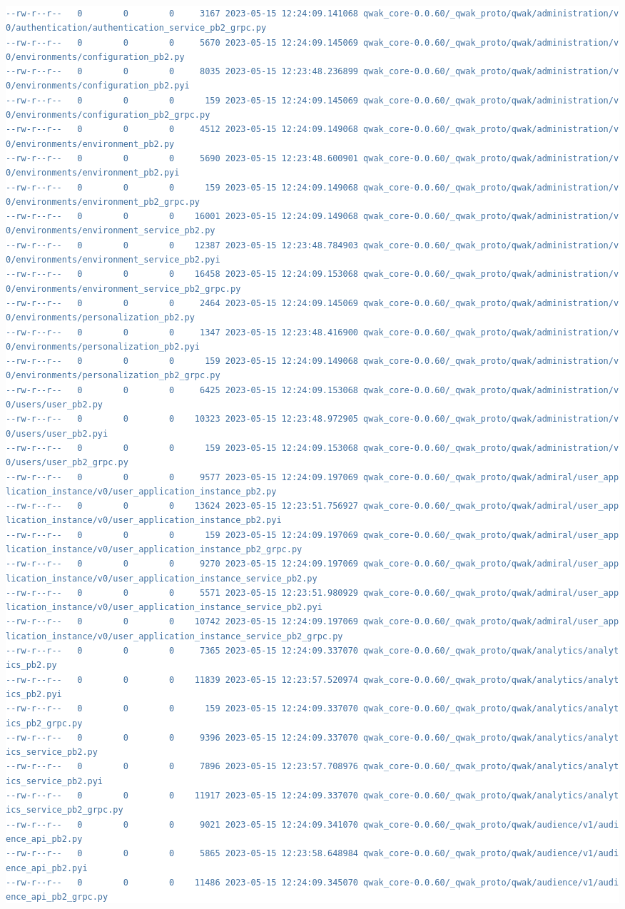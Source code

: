 ```diff
--rw-r--r--   0        0        0     3167 2023-05-15 12:24:09.141068 qwak_core-0.0.60/_qwak_proto/qwak/administration/v0/authentication/authentication_service_pb2_grpc.py
--rw-r--r--   0        0        0     5670 2023-05-15 12:24:09.145069 qwak_core-0.0.60/_qwak_proto/qwak/administration/v0/environments/configuration_pb2.py
--rw-r--r--   0        0        0     8035 2023-05-15 12:23:48.236899 qwak_core-0.0.60/_qwak_proto/qwak/administration/v0/environments/configuration_pb2.pyi
--rw-r--r--   0        0        0      159 2023-05-15 12:24:09.145069 qwak_core-0.0.60/_qwak_proto/qwak/administration/v0/environments/configuration_pb2_grpc.py
--rw-r--r--   0        0        0     4512 2023-05-15 12:24:09.149068 qwak_core-0.0.60/_qwak_proto/qwak/administration/v0/environments/environment_pb2.py
--rw-r--r--   0        0        0     5690 2023-05-15 12:23:48.600901 qwak_core-0.0.60/_qwak_proto/qwak/administration/v0/environments/environment_pb2.pyi
--rw-r--r--   0        0        0      159 2023-05-15 12:24:09.149068 qwak_core-0.0.60/_qwak_proto/qwak/administration/v0/environments/environment_pb2_grpc.py
--rw-r--r--   0        0        0    16001 2023-05-15 12:24:09.149068 qwak_core-0.0.60/_qwak_proto/qwak/administration/v0/environments/environment_service_pb2.py
--rw-r--r--   0        0        0    12387 2023-05-15 12:23:48.784903 qwak_core-0.0.60/_qwak_proto/qwak/administration/v0/environments/environment_service_pb2.pyi
--rw-r--r--   0        0        0    16458 2023-05-15 12:24:09.153068 qwak_core-0.0.60/_qwak_proto/qwak/administration/v0/environments/environment_service_pb2_grpc.py
--rw-r--r--   0        0        0     2464 2023-05-15 12:24:09.145069 qwak_core-0.0.60/_qwak_proto/qwak/administration/v0/environments/personalization_pb2.py
--rw-r--r--   0        0        0     1347 2023-05-15 12:23:48.416900 qwak_core-0.0.60/_qwak_proto/qwak/administration/v0/environments/personalization_pb2.pyi
--rw-r--r--   0        0        0      159 2023-05-15 12:24:09.149068 qwak_core-0.0.60/_qwak_proto/qwak/administration/v0/environments/personalization_pb2_grpc.py
--rw-r--r--   0        0        0     6425 2023-05-15 12:24:09.153068 qwak_core-0.0.60/_qwak_proto/qwak/administration/v0/users/user_pb2.py
--rw-r--r--   0        0        0    10323 2023-05-15 12:23:48.972905 qwak_core-0.0.60/_qwak_proto/qwak/administration/v0/users/user_pb2.pyi
--rw-r--r--   0        0        0      159 2023-05-15 12:24:09.153068 qwak_core-0.0.60/_qwak_proto/qwak/administration/v0/users/user_pb2_grpc.py
--rw-r--r--   0        0        0     9577 2023-05-15 12:24:09.197069 qwak_core-0.0.60/_qwak_proto/qwak/admiral/user_application_instance/v0/user_application_instance_pb2.py
--rw-r--r--   0        0        0    13624 2023-05-15 12:23:51.756927 qwak_core-0.0.60/_qwak_proto/qwak/admiral/user_application_instance/v0/user_application_instance_pb2.pyi
--rw-r--r--   0        0        0      159 2023-05-15 12:24:09.197069 qwak_core-0.0.60/_qwak_proto/qwak/admiral/user_application_instance/v0/user_application_instance_pb2_grpc.py
--rw-r--r--   0        0        0     9270 2023-05-15 12:24:09.197069 qwak_core-0.0.60/_qwak_proto/qwak/admiral/user_application_instance/v0/user_application_instance_service_pb2.py
--rw-r--r--   0        0        0     5571 2023-05-15 12:23:51.980929 qwak_core-0.0.60/_qwak_proto/qwak/admiral/user_application_instance/v0/user_application_instance_service_pb2.pyi
--rw-r--r--   0        0        0    10742 2023-05-15 12:24:09.197069 qwak_core-0.0.60/_qwak_proto/qwak/admiral/user_application_instance/v0/user_application_instance_service_pb2_grpc.py
--rw-r--r--   0        0        0     7365 2023-05-15 12:24:09.337070 qwak_core-0.0.60/_qwak_proto/qwak/analytics/analytics_pb2.py
--rw-r--r--   0        0        0    11839 2023-05-15 12:23:57.520974 qwak_core-0.0.60/_qwak_proto/qwak/analytics/analytics_pb2.pyi
--rw-r--r--   0        0        0      159 2023-05-15 12:24:09.337070 qwak_core-0.0.60/_qwak_proto/qwak/analytics/analytics_pb2_grpc.py
--rw-r--r--   0        0        0     9396 2023-05-15 12:24:09.337070 qwak_core-0.0.60/_qwak_proto/qwak/analytics/analytics_service_pb2.py
--rw-r--r--   0        0        0     7896 2023-05-15 12:23:57.708976 qwak_core-0.0.60/_qwak_proto/qwak/analytics/analytics_service_pb2.pyi
--rw-r--r--   0        0        0    11917 2023-05-15 12:24:09.337070 qwak_core-0.0.60/_qwak_proto/qwak/analytics/analytics_service_pb2_grpc.py
--rw-r--r--   0        0        0     9021 2023-05-15 12:24:09.341070 qwak_core-0.0.60/_qwak_proto/qwak/audience/v1/audience_api_pb2.py
--rw-r--r--   0        0        0     5865 2023-05-15 12:23:58.648984 qwak_core-0.0.60/_qwak_proto/qwak/audience/v1/audience_api_pb2.pyi
--rw-r--r--   0        0        0    11486 2023-05-15 12:24:09.345070 qwak_core-0.0.60/_qwak_proto/qwak/audience/v1/audience_api_pb2_grpc.py
```